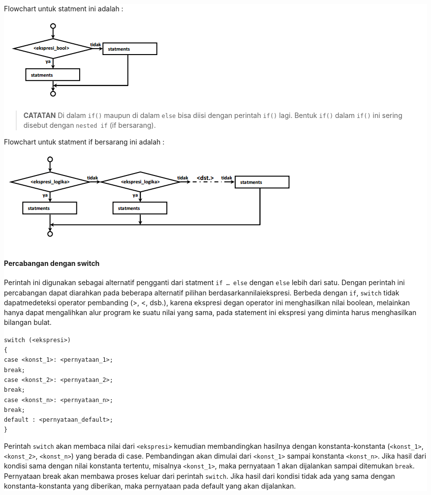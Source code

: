 Flowchart untuk statment ini adalah :

![flowchart percabangan if](images/capture2-6.png)



>**CATATAN**
>Di dalam `if()` maupun di dalam `else` bisa diisi dengan perintah `if()` lagi. Bentuk `if()` dalam
`if()` ini sering disebut dengan `nested if` (if bersarang).

Flowchart untuk statment if bersarang ini adalah :

![flowchart percabangan nested if](images/capture2-7.png)


#### Percabangan dengan switch

Perintah ini digunakan sebagai alternatif pengganti dari statment `if … else` dengan `else` lebih dari satu. Dengan perintah ini percabangan dapat diarahkan pada beberapa alternatif pilihan berdasarkannilaiekspresi. Berbeda dengan `if`, `switch` tidak dapatmedeteksi operator pembanding (&#62;, &#60;, dsb.), karena ekspresi degan operator ini menghasilkan nilai boolean, melainkan hanya dapat mengalihkan alur program ke suatu nilai yang sama, pada statement ini ekspresi yang diminta harus menghasilkan bilangan bulat.

	switch (<ekspresi>)
	{
	case <konst_1>: <pernyataan_1>;
	break;
	case <konst_2>: <pernyataan_2>;
	break;
	case <konst_n>: <pernyataan_n>;
	break;
	default : <pernyataan_default>;
	}

Perintah `switch` akan membaca nilai dari `<ekspresi>` kemudian membandingkan hasilnya dengan konstanta-konstanta (`<konst_1>`, `<konst_2>`, `<konst_n>`) yang berada di case. Pembandingan akan dimulai dari `<konst_1>` sampai konstanta `<konst_n>`. Jika hasil dari kondisi sama dengan nilai konstanta tertentu, misalnya `<konst_1>`, maka pernyataan 1 akan dijalankan sampai ditemukan `break`. Pernyataan break akan membawa proses keluar dari perintah `switch`. Jika hasil dari kondisi tidak ada yang sama dengan konstanta-konstanta yang diberikan, maka pernyataan pada default yang akan dijalankan. 

